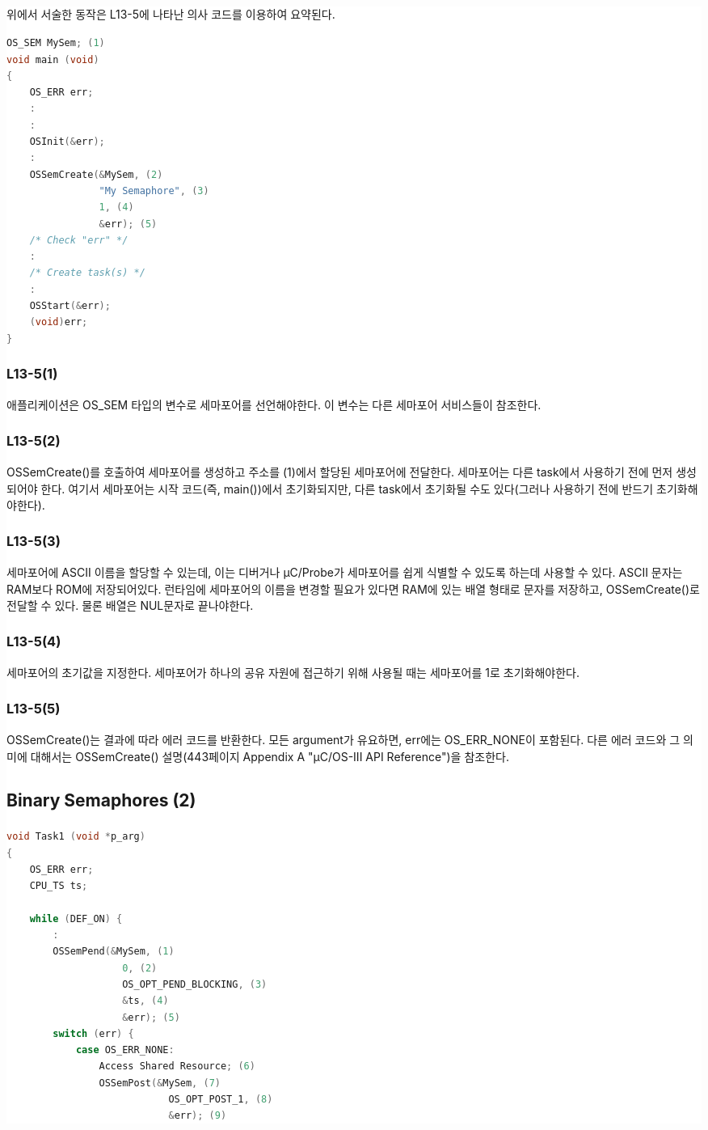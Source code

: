 위에서 서술한 동작은 L13-5에 나타난 의사 코드를 이용하여 요약된다.

```c
OS_SEM MySem; (1)
void main (void)
{
    OS_ERR err;
    :
    :
    OSInit(&err);
    :
    OSSemCreate(&MySem, (2)
                "My Semaphore", (3)
                1, (4)
                &err); (5)
    /* Check "err" */
    :
    /* Create task(s) */
    :
    OSStart(&err);
    (void)err;
}
```
### L13-5(1)
애플리케이션은 OS_SEM 타입의 변수로 세마포어를 선언해야한다. 이 변수는 다른 세마포어 서비스들이 참조한다.

### L13-5(2)
OSSemCreate()를 호출하여 세마포어를 생성하고 주소를 (1)에서 할당된 세마포어에 전달한다. 세마포어는 다른 task에서 사용하기 전에 먼저 생성되어야 한다. 여기서 세마포어는 시작 코드(즉, main())에서 초기화되지만, 다른 task에서 초기화될 수도 있다(그러나 사용하기 전에 반드기 초기화해야한다).

### L13-5(3)
세마포어에 ASCII 이름을 할당할 수 있는데, 이는 디버거나 μC/Probe가 세마포어를 쉽게 식별할 수 있도록 하는데 사용할 수 있다. ASCII 문자는 RAM보다 ROM에 저장되어있다. 런타임에 세마포어의 이름을 변경할 필요가 있다면 RAM에 있는 배열 형태로 문자를 저장하고, OSSemCreate()로 전달할 수 있다. 물론 배열은 NUL문자로 끝나야한다.

### L13-5(4)
세마포어의 초기값을 지정한다. 세마포어가 하나의 공유 자원에 접근하기 위해 사용될 때는 세마포어를 1로 초기화해야한다.

### L13-5(5)
OSSemCreate()는 결과에 따라 에러 코드를 반환한다. 모든 argument가 유요하면, err에는 OS_ERR_NONE이 포함된다. 다른 에러 코드와 그 의미에 대해서는 OSSemCreate() 설명(443페이지 Appendix A "μC/OS-III API Reference")을 참조한다.

## Binary Semaphores (2)

```c
void Task1 (void *p_arg)
{
    OS_ERR err;
    CPU_TS ts;

    while (DEF_ON) {
        :
        OSSemPend(&MySem, (1)
                    0, (2)
                    OS_OPT_PEND_BLOCKING, (3)
                    &ts, (4)
                    &err); (5)
        switch (err) {
            case OS_ERR_NONE:
                Access Shared Resource; (6)
                OSSemPost(&MySem, (7)
                            OS_OPT_POST_1, (8)
                            &err); (9)
```